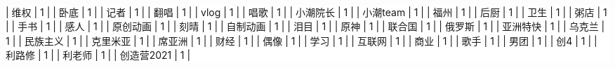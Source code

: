 | 维权 | 1 |
| 卧底 | 1 |
| 记者 | 1 |
| 翻唱 | 1 |
| vlog | 1 |
| 唱歌 | 1 |
| 小潮院长 | 1 |
| 小潮team | 1 |
| 福州 | 1 |
| 后厨 | 1 |
| 卫生 | 1 |
| 粥店 | 1 |
| 手书 | 1 |
| 感人 | 1 |
| 原创动画 | 1 |
| 刻晴 | 1 |
| 自制动画 | 1 |
| 泪目 | 1 |
| 原神 | 1 |
| 联合国 | 1 |
| 俄罗斯 | 1 |
| 亚洲特快 | 1 |
| 乌克兰 | 1 |
| 民族主义 | 1 |
| 克里米亚 | 1 |
| 席亚洲 | 1 |
| 财经 | 1 |
| 偶像 | 1 |
| 学习 | 1 |
| 互联网 | 1 |
| 商业 | 1 |
| 歌手 | 1 |
| 男团 | 1 |
| 创4 | 1 |
| 利路修 | 1 |
| 利老师 | 1 |
| 创造营2021 | 1 |